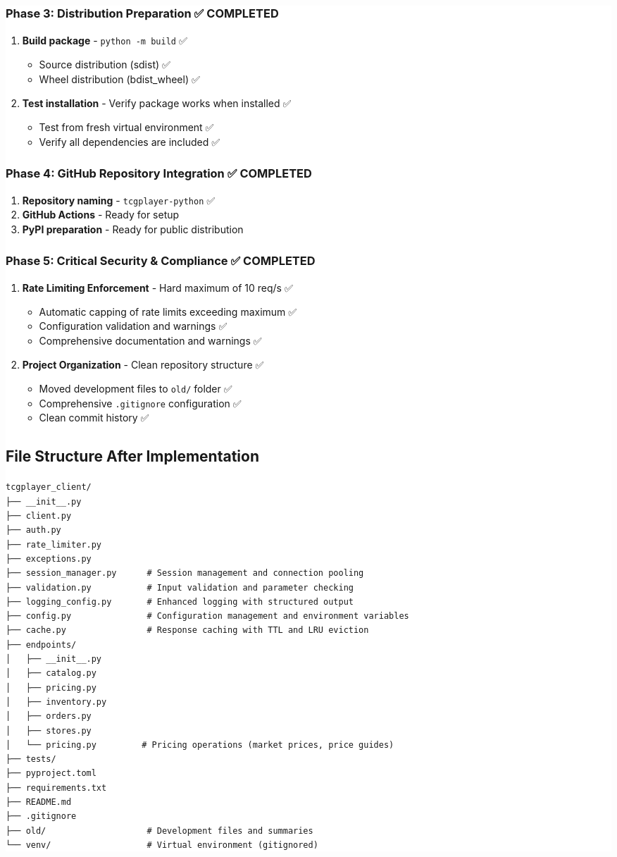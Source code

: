 ### Phase 3: Distribution Preparation ✅ COMPLETED
1. **Build package** - `python -m build` ✅
   - Source distribution (sdist) ✅
   - Wheel distribution (bdist_wheel) ✅

2. **Test installation** - Verify package works when installed ✅
   - Test from fresh virtual environment ✅
   - Verify all dependencies are included ✅

### Phase 4: GitHub Repository Integration ✅ COMPLETED
1. **Repository naming** - `tcgplayer-python` ✅
2. **GitHub Actions** - Ready for setup
3. **PyPI preparation** - Ready for public distribution

### Phase 5: Critical Security & Compliance ✅ COMPLETED
1. **Rate Limiting Enforcement** - Hard maximum of 10 req/s ✅
   - Automatic capping of rate limits exceeding maximum ✅
   - Configuration validation and warnings ✅
   - Comprehensive documentation and warnings ✅

2. **Project Organization** - Clean repository structure ✅
   - Moved development files to `old/` folder ✅
   - Comprehensive `.gitignore` configuration ✅
   - Clean commit history ✅

## File Structure After Implementation
```
tcgplayer_client/
├── __init__.py
├── client.py
├── auth.py
├── rate_limiter.py
├── exceptions.py
├── session_manager.py      # Session management and connection pooling
├── validation.py           # Input validation and parameter checking
├── logging_config.py       # Enhanced logging with structured output
├── config.py               # Configuration management and environment variables
├── cache.py                # Response caching with TTL and LRU eviction
├── endpoints/
│   ├── __init__.py
│   ├── catalog.py
│   ├── pricing.py
│   ├── inventory.py
│   ├── orders.py
│   ├── stores.py
│   └── pricing.py         # Pricing operations (market prices, price guides)
├── tests/
├── pyproject.toml
├── requirements.txt
├── README.md
├── .gitignore
├── old/                    # Development files and summaries
└── venv/                   # Virtual environment (gitignored)
```
